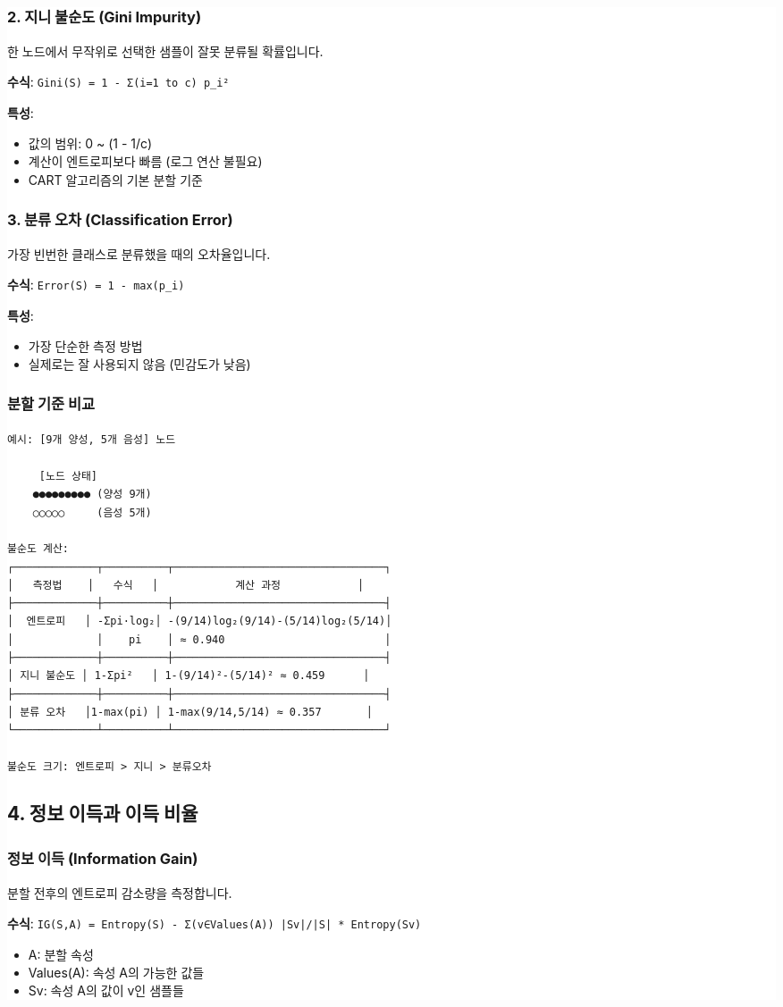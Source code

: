 ### 2. 지니 불순도 (Gini Impurity)
한 노드에서 무작위로 선택한 샘플이 잘못 분류될 확률입니다.

**수식**: `Gini(S) = 1 - Σ(i=1 to c) p_i²`

**특성**:
- 값의 범위: 0 ~ (1 - 1/c)
- 계산이 엔트로피보다 빠름 (로그 연산 불필요)
- CART 알고리즘의 기본 분할 기준

### 3. 분류 오차 (Classification Error)
가장 빈번한 클래스로 분류했을 때의 오차율입니다.

**수식**: `Error(S) = 1 - max(p_i)`

**특성**:
- 가장 단순한 측정 방법
- 실제로는 잘 사용되지 않음 (민감도가 낮음)

### 분할 기준 비교
```
예시: [9개 양성, 5개 음성] 노드

     [노드 상태]
    ●●●●●●●●● (양성 9개)
    ○○○○○     (음성 5개)
    
불순도 계산:
┌─────────────┬──────────┬─────────────────────────────────┐
│   측정법    │   수식   │            계산 과정            │
├─────────────┼──────────┼─────────────────────────────────┤
│  엔트로피   │ -Σpi·log₂│ -(9/14)log₂(9/14)-(5/14)log₂(5/14)│
│             │    pi    │ ≈ 0.940                         │
├─────────────┼──────────┼─────────────────────────────────┤
│ 지니 불순도 │ 1-Σpi²   │ 1-(9/14)²-(5/14)² ≈ 0.459      │
├─────────────┼──────────┼─────────────────────────────────┤
│ 분류 오차   │1-max(pi) │ 1-max(9/14,5/14) ≈ 0.357       │
└─────────────┴──────────┴─────────────────────────────────┘

불순도 크기: 엔트로피 > 지니 > 분류오차
```

## 4. 정보 이득과 이득 비율

### 정보 이득 (Information Gain)
분할 전후의 엔트로피 감소량을 측정합니다.

**수식**: `IG(S,A) = Entropy(S) - Σ(v∈Values(A)) |Sv|/|S| * Entropy(Sv)`

- A: 분할 속성
- Values(A): 속성 A의 가능한 값들
- Sv: 속성 A의 값이 v인 샘플들
